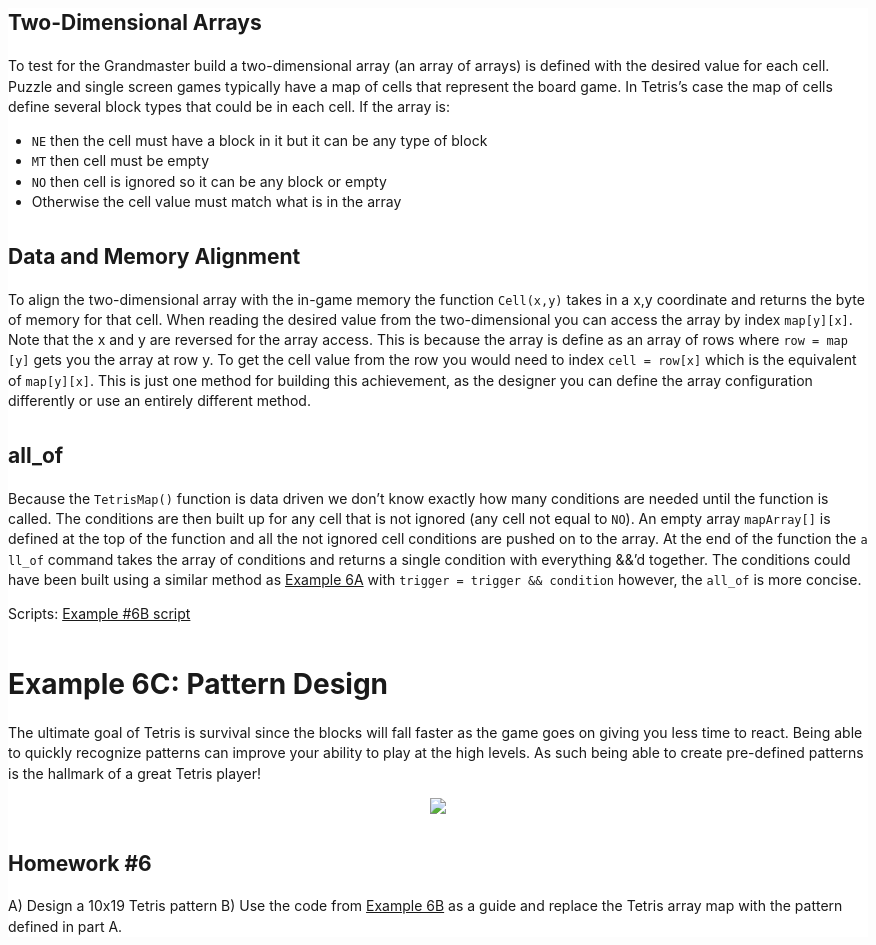 ## Two-Dimensional Arrays

To test for the Grandmaster build a two-dimensional array (an array of arrays) is defined with the desired value for each cell.   Puzzle and single screen games typically have a map of cells that represent the board game.  In Tetris’s case the map of cells define several block types that could be in each cell. If the array is:
* ```NE``` then the cell must have a block in it but it can be any type of block
* ```MT``` then cell must be empty
* ```NO``` then cell is ignored so it can be any block or empty
* Otherwise the cell value must match what is in the array

## Data and Memory Alignment

To align the two-dimensional array with the in-game memory the function ```Cell(x,y)``` takes in a x,y coordinate and returns the byte of memory for that cell.  When reading the desired value from the two-dimensional you can access the array by index ```map[y][x]```.  Note that the x and y are reversed for the array access.  This is because the array is define as an array of rows where ```row = map[y]``` gets you the array at row y. To get the cell value from the row you would need to index ```cell = row[x]``` which is the equivalent of ```map[y][x]```.  This is just one method for building this achievement, as the designer you can define the array configuration differently or use an entirely different method.

## all_of

Because the ```TetrisMap()``` function is data driven we don’t know exactly how many conditions are needed until the function is called.  The conditions are then built up for any cell that is not ignored (any cell not equal to ```NO```).  An empty array ```mapArray[]``` is defined at the top of the function and all the not ignored cell conditions are pushed on to the array.  At the end of the function the ```all_of``` command takes the array of conditions and returns a single condition with everything &&’d together.  The conditions could have been built using a similar method as [Example 6A](#example-6a-40-lines-mode) with ```trigger = trigger && condition``` however, the ```all_of``` is more concise.

Scripts: [Example #6B script](https://github.com/Etron-RA/RetroAchievements/blob/main/Tutorials/06_If_Else/Example_6B_Tetris_DX.rascript)

# Example 6C: Pattern Design
The ultimate goal of Tetris is survival since the blocks will fall faster as the game goes on giving you less time to react.  Being able to quickly recognize patterns can improve your ability to play at the high levels.  As such being able to create pre-defined patterns is the hallmark of a great Tetris player!

<p align="center">
  <img src="https://github.com/Etron-RA/RetroAchievements/blob/main/Tutorials/06_If_Else/Tetris_DX_Question_Mark.png?raw=true" />
</p>
 
## Homework #6
A) Design a 10x19 Tetris pattern
B) Use the code from [Example 6B](#example-6b-not-quite-a-grandmaster) as a guide and replace the Tetris array map with the pattern defined in part A.
